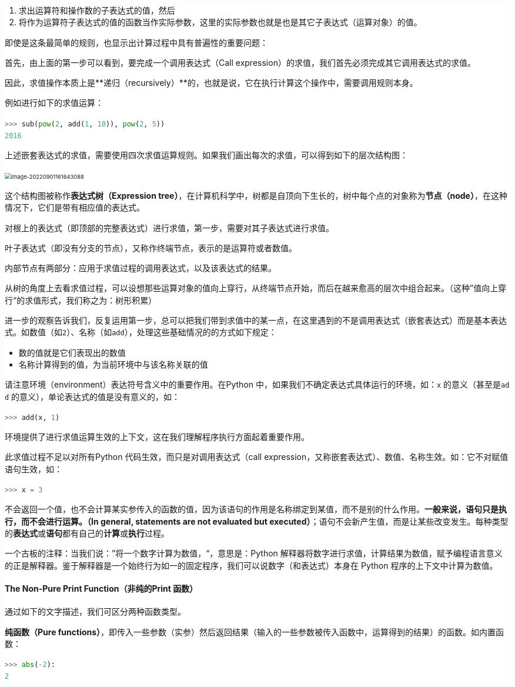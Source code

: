 1. 求出运算符和操作数的子表达式的值，然后
2. 将作为运算符子表达式的值的函数当作实际参数，这里的实际参数也就是也是其它子表达式（运算对象）的值。

即使是这条最简单的规则，也显示出计算过程中具有普遍性的重要问题：

首先，由上面的第一步可以看到，要完成一个调用表达式（Call expression）的求值，我们首先必须完成其它调用表达式的求值。

因此，求值操作本质上是**递归（recursively）**的，也就是说，它在执行计算这个操作中，需要调用规则本身。

例如进行如下的求值运算：

```python
>>> sub(pow(2, add(1, 10)), pow(2, 5))
2016
```

上述嵌套表达式的求值，需要使用四次求值运算规则。如果我们画出每次的求值，可以得到如下的层次结构图：

<img src="https://yuzu-personal01.oss-cn-shenzhen.aliyuncs.com/img/image-20220901161643088.png" alt="image-20220901161643088" style="zoom:67%;" />

这个结构图被称作**表达式树（Expression tree）**，在计算机科学中，树都是自顶向下生长的，树中每个点的对象称为**节点（node）**，在这种情况下，它们是带有相应值的表达式。

对根上的表达式（即顶部的完整表达式）进行求值，第一步，需要对其子表达式进行求值。

叶子表达式（即没有分支的节点），又称作终端节点，表示的是运算符或者数值。

内部节点有两部分：应用于求值过程的调用表达式，以及该表达式的结果。

从树的角度上去看求值过程，可以设想那些运算对象的值向上穿行，从终端节点开始，而后在越来愈高的层次中组合起来。（这种”值向上穿行“的求值形式，我们称之为：树形积累）

进一步的观察告诉我们，反复运用第一步，总可以把我们带到求值中的某一点，在这里遇到的不是调用表达式（嵌套表达式）而是基本表达式。如数值（如`2`）、名称（如`add`），处理这些基础情况的的方式如下规定：

- 数的值就是它们表现出的数值
- 名称计算得到的值，为当前环境中与该名称关联的值

请注意环境（environment）表达符号含义中的重要作用。在Python 中，如果我们不确定表达式具体运行的环境，如：`x` 的意义（甚至是`add` 的意义），单论表达式的值是没有意义的，如：

```python
>>> add(x, 1)
```

环境提供了进行求值运算生效的上下文，这在我们理解程序执行方面起着重要作用。

此求值过程不足以对所有Python 代码生效，而只是对调用表达式（call expression，又称嵌套表达式）、数值、名称生效。如：它不对赋值语句生效，如：

```python
>>> x = 3
```

不会返回一个值，也不会计算某实参传入的函数的值，因为该语句的作用是名称绑定到某值，而不是别的什么作用。**一般来说，语句只是执行，而不会进行运算。（In general, statements are not evaluated but executed）**；语句不会新产生值，而是让某些改变发生。每种类型的**表达式**或**语句**都有自己的**计算**或**执行**过程。

一个古板的注释：当我们说：”将一个数字计算为数值，“，意思是：Python 解释器将数字进行求值，计算结果为数值，赋予编程语言意义的正是解释器。鉴于解释器是一个始终行为如一的固定程序，我们可以说数字（和表达式）本身在 Python 程序的上下文中计算为数值。

####  The Non-Pure Print Function（非纯的Print 函数）

通过如下的文字描述，我们可区分两种函数类型。

**纯函数（Pure functions）**，即传入一些参数（实参）然后返回结果（输入的一些参数被传入函数中，运算得到的结果）的函数。如内置函数：

```python
>>> abs(-2):
2
```
